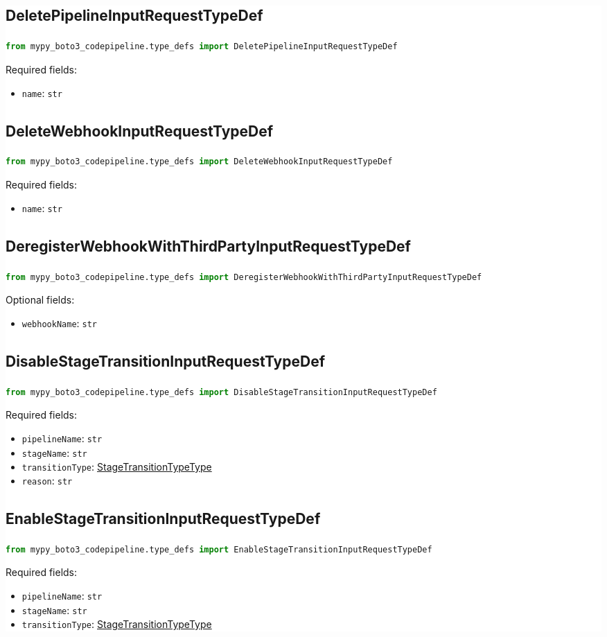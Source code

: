 ## DeletePipelineInputRequestTypeDef

```python
from mypy_boto3_codepipeline.type_defs import DeletePipelineInputRequestTypeDef
```

Required fields:

- `name`: `str`

## DeleteWebhookInputRequestTypeDef

```python
from mypy_boto3_codepipeline.type_defs import DeleteWebhookInputRequestTypeDef
```

Required fields:

- `name`: `str`

## DeregisterWebhookWithThirdPartyInputRequestTypeDef

```python
from mypy_boto3_codepipeline.type_defs import DeregisterWebhookWithThirdPartyInputRequestTypeDef
```

Optional fields:

- `webhookName`: `str`

## DisableStageTransitionInputRequestTypeDef

```python
from mypy_boto3_codepipeline.type_defs import DisableStageTransitionInputRequestTypeDef
```

Required fields:

- `pipelineName`: `str`
- `stageName`: `str`
- `transitionType`:
  [StageTransitionTypeType](./literals.md#stagetransitiontypetype)
- `reason`: `str`

## EnableStageTransitionInputRequestTypeDef

```python
from mypy_boto3_codepipeline.type_defs import EnableStageTransitionInputRequestTypeDef
```

Required fields:

- `pipelineName`: `str`
- `stageName`: `str`
- `transitionType`:
  [StageTransitionTypeType](./literals.md#stagetransitiontypetype)
